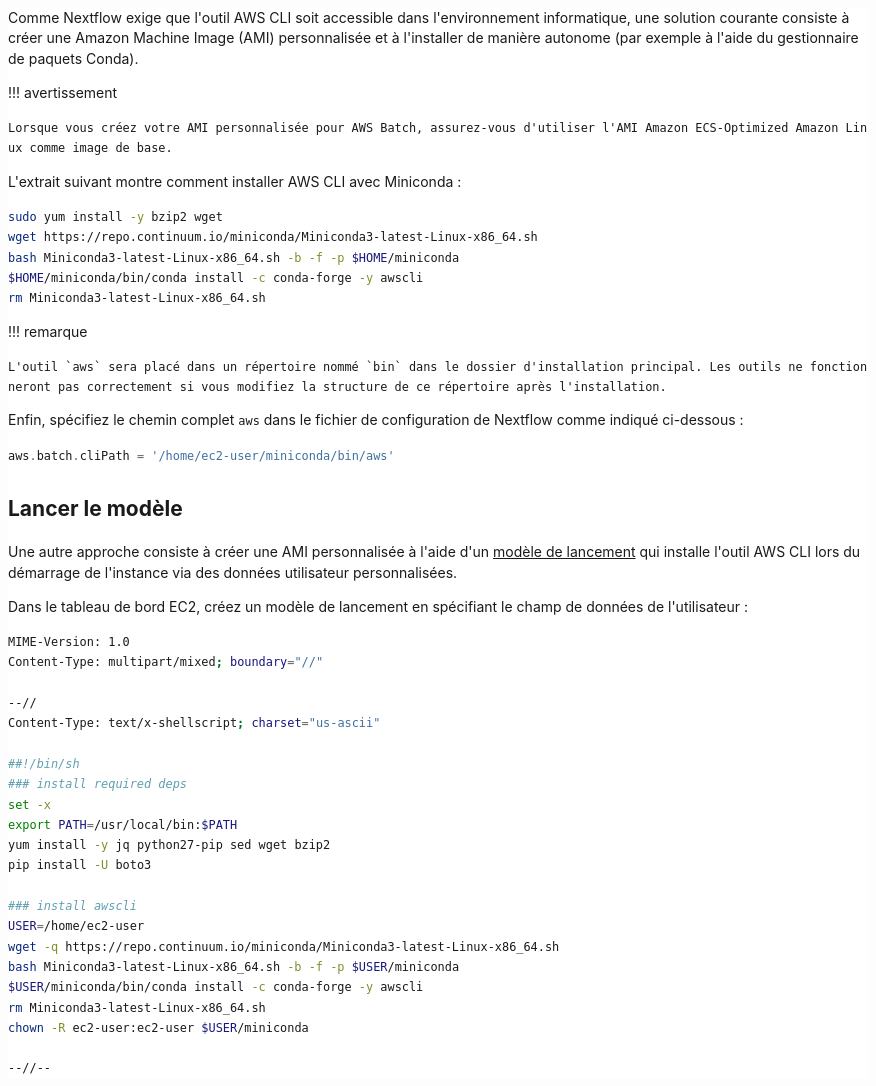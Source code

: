 Comme Nextflow exige que l'outil AWS CLI soit accessible dans l'environnement informatique, une solution courante consiste à créer une Amazon Machine Image (AMI) personnalisée et à l'installer de manière autonome (par exemple à l'aide du gestionnaire de paquets Conda).

!!! avertissement

    Lorsque vous créez votre AMI personnalisée pour AWS Batch, assurez-vous d'utiliser l'AMI Amazon ECS-Optimized Amazon Linux comme image de base.

L'extrait suivant montre comment installer AWS CLI avec Miniconda :

```bash linenums="1"
sudo yum install -y bzip2 wget
wget https://repo.continuum.io/miniconda/Miniconda3-latest-Linux-x86_64.sh
bash Miniconda3-latest-Linux-x86_64.sh -b -f -p $HOME/miniconda
$HOME/miniconda/bin/conda install -c conda-forge -y awscli
rm Miniconda3-latest-Linux-x86_64.sh
```

!!! remarque

    L'outil `aws` sera placé dans un répertoire nommé `bin` dans le dossier d'installation principal. Les outils ne fonctionneront pas correctement si vous modifiez la structure de ce répertoire après l'installation.

Enfin, spécifiez le chemin complet `aws` dans le fichier de configuration de Nextflow comme indiqué ci-dessous :

```groovy
aws.batch.cliPath = '/home/ec2-user/miniconda/bin/aws'
```

## Lancer le modèle

Une autre approche consiste à créer une AMI personnalisée à l'aide d'un [modèle de lancement](https://docs.aws.amazon.com/AWSEC2/latest/UserGuide/ec2-launch-templates.html) qui installe l'outil AWS CLI lors du démarrage de l'instance via des données utilisateur personnalisées.

Dans le tableau de bord EC2, créez un modèle de lancement en spécifiant le champ de données de l'utilisateur :

```bash linenums="1"
MIME-Version: 1.0
Content-Type: multipart/mixed; boundary="//"

--//
Content-Type: text/x-shellscript; charset="us-ascii"

##!/bin/sh
### install required deps
set -x
export PATH=/usr/local/bin:$PATH
yum install -y jq python27-pip sed wget bzip2
pip install -U boto3

### install awscli
USER=/home/ec2-user
wget -q https://repo.continuum.io/miniconda/Miniconda3-latest-Linux-x86_64.sh
bash Miniconda3-latest-Linux-x86_64.sh -b -f -p $USER/miniconda
$USER/miniconda/bin/conda install -c conda-forge -y awscli
rm Miniconda3-latest-Linux-x86_64.sh
chown -R ec2-user:ec2-user $USER/miniconda

--//--
```
